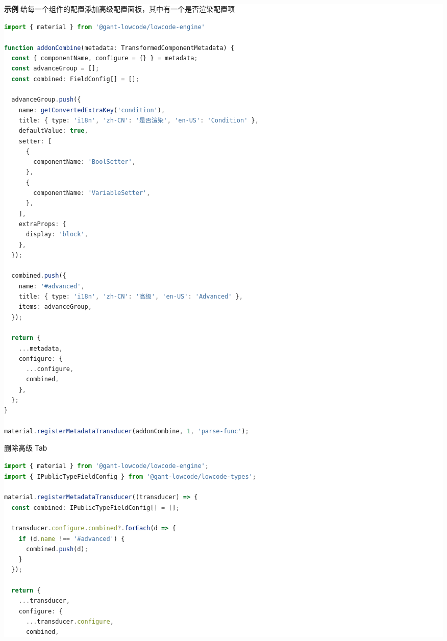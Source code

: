 **示例**
给每一个组件的配置添加高级配置面板，其中有一个是否渲染配置项
```typescript
import { material } from '@gant-lowcode/lowcode-engine'

function addonCombine(metadata: TransformedComponentMetadata) {
  const { componentName, configure = {} } = metadata;
  const advanceGroup = [];
  const combined: FieldConfig[] = [];

  advanceGroup.push({
    name: getConvertedExtraKey('condition'),
    title: { type: 'i18n', 'zh-CN': '是否渲染', 'en-US': 'Condition' },
    defaultValue: true,
    setter: [
      {
        componentName: 'BoolSetter',
      },
      {
        componentName: 'VariableSetter',
      },
    ],
    extraProps: {
      display: 'block',
    },
  });

  combined.push({
    name: '#advanced',
    title: { type: 'i18n', 'zh-CN': '高级', 'en-US': 'Advanced' },
    items: advanceGroup,
  });

  return {
    ...metadata,
    configure: {
      ...configure,
      combined,
    },
  };
}

material.registerMetadataTransducer(addonCombine, 1, 'parse-func');
```

删除高级 Tab

```typescript
import { material } from '@gant-lowcode/lowcode-engine';
import { IPublicTypeFieldConfig } from '@gant-lowcode/lowcode-types';

material.registerMetadataTransducer((transducer) => {
  const combined: IPublicTypeFieldConfig[] = [];

  transducer.configure.combined?.forEach(d => {
    if (d.name !== '#advanced') {
      combined.push(d);
    }
  });

  return {
    ...transducer,
    configure: {
      ...transducer.configure,
      combined,
```